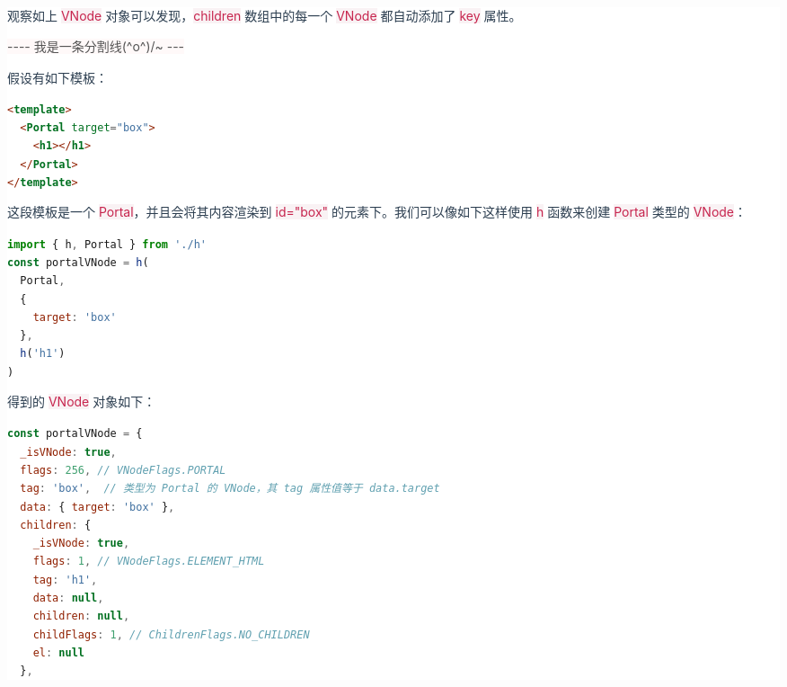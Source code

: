 ```javascript
```

<font style="color:rgb(44, 62, 80);">观察如上</font><font style="color:rgb(44, 62, 80);"> </font><font style="color:rgb(199, 37, 78);background-color:rgb(249, 242, 244);">VNode</font><font style="color:rgb(44, 62, 80);"> </font><font style="color:rgb(44, 62, 80);">对象可以发现，</font><font style="color:rgb(199, 37, 78);background-color:rgb(249, 242, 244);">children</font><font style="color:rgb(44, 62, 80);"> </font><font style="color:rgb(44, 62, 80);">数组中的每一个</font><font style="color:rgb(44, 62, 80);"> </font><font style="color:rgb(199, 37, 78);background-color:rgb(249, 242, 244);">VNode</font><font style="color:rgb(44, 62, 80);"> </font><font style="color:rgb(44, 62, 80);">都自动添加了</font><font style="color:rgb(44, 62, 80);"> </font><font style="color:rgb(199, 37, 78);background-color:rgb(249, 242, 244);">key</font><font style="color:rgb(44, 62, 80);"> </font><font style="color:rgb(44, 62, 80);">属性。</font>

<font style="color:rgb(85, 85, 85);background-color:rgb(255, 249, 249);">---- 我是一条分割线(^o^)/~ ---</font>

<font style="color:rgb(44, 62, 80);">假设有如下模板：</font>

```html
<template>
  <Portal target="box">
    <h1></h1>
  </Portal>
</template>
```

<font style="color:rgb(44, 62, 80);">这段模板是一个</font><font style="color:rgb(44, 62, 80);"> </font><font style="color:rgb(199, 37, 78);background-color:rgb(249, 242, 244);">Portal</font><font style="color:rgb(44, 62, 80);">，并且会将其内容渲染到</font><font style="color:rgb(44, 62, 80);"> </font><font style="color:rgb(199, 37, 78);background-color:rgb(249, 242, 244);">id="box"</font><font style="color:rgb(44, 62, 80);"> </font><font style="color:rgb(44, 62, 80);">的元素下。我们可以像如下这样使用</font><font style="color:rgb(44, 62, 80);"> </font><font style="color:rgb(199, 37, 78);background-color:rgb(249, 242, 244);">h</font><font style="color:rgb(44, 62, 80);"> </font><font style="color:rgb(44, 62, 80);">函数来创建</font><font style="color:rgb(44, 62, 80);"> </font><font style="color:rgb(199, 37, 78);background-color:rgb(249, 242, 244);">Portal</font><font style="color:rgb(44, 62, 80);"> </font><font style="color:rgb(44, 62, 80);">类型的</font><font style="color:rgb(44, 62, 80);"> </font><font style="color:rgb(199, 37, 78);background-color:rgb(249, 242, 244);">VNode</font><font style="color:rgb(44, 62, 80);">：</font>

```javascript
import { h, Portal } from './h'
const portalVNode = h(
  Portal,
  {
    target: 'box'
  },
  h('h1')
)
```

<font style="color:rgb(44, 62, 80);">得到的</font><font style="color:rgb(44, 62, 80);"> </font><font style="color:rgb(199, 37, 78);background-color:rgb(249, 242, 244);">VNode</font><font style="color:rgb(44, 62, 80);"> </font><font style="color:rgb(44, 62, 80);">对象如下：</font>

```javascript
const portalVNode = {
  _isVNode: true,
  flags: 256, // VNodeFlags.PORTAL
  tag: 'box',  // 类型为 Portal 的 VNode，其 tag 属性值等于 data.target
  data: { target: 'box' },
  children: {
    _isVNode: true,
    flags: 1, // VNodeFlags.ELEMENT_HTML
    tag: 'h1',
    data: null,
    children: null,
    childFlags: 1, // ChildrenFlags.NO_CHILDREN
    el: null
  },
```